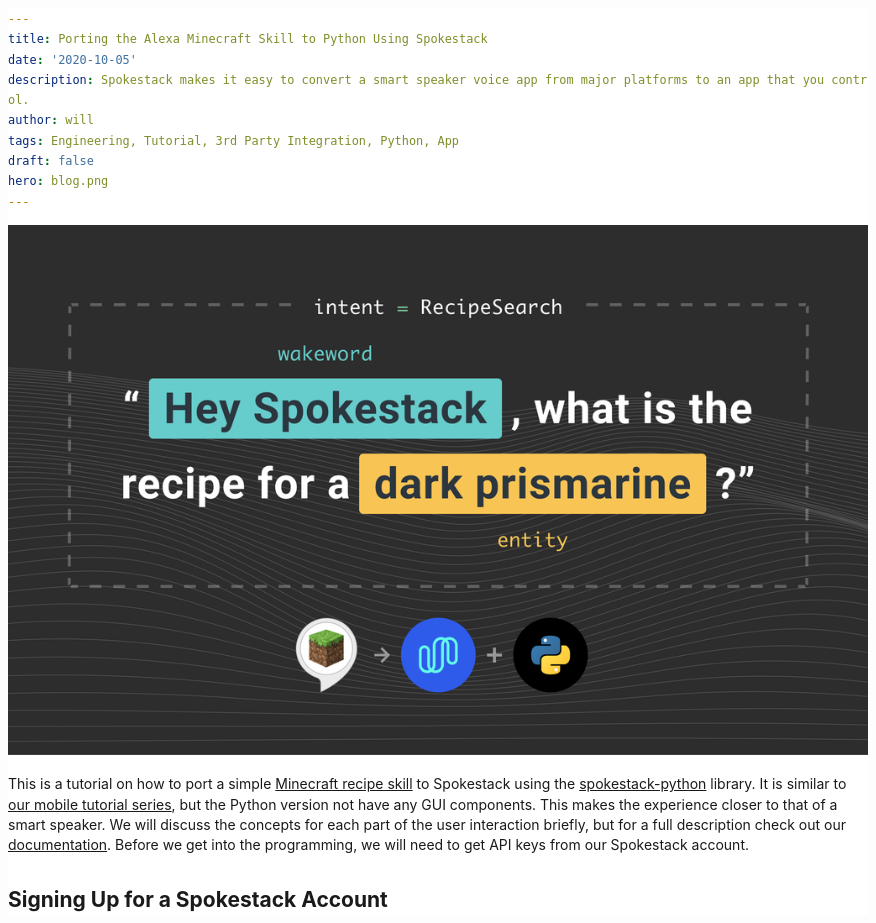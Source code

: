 ```yaml
---
title: Porting the Alexa Minecraft Skill to Python Using Spokestack
date: '2020-10-05'
description: Spokestack makes it easy to convert a smart speaker voice app from major platforms to an app that you control.
author: will
tags: Engineering, Tutorial, 3rd Party Integration, Python, App
draft: false
hero: blog.png
---
```


![Porting the Alexa Minecraft Skill to Python using Spokestack](blog.png)

This is a tutorial on how to port a simple [Minecraft recipe skill](https://github.com/alexa/skill-sample-python-howto) to Spokestack using the [spokestack-python](https://github.com/spokestack/spokestack-python) library. It is similar to [our mobile tutorial series](/blog/porting-a-smart-speaker-voice-app-to-mobile-part-1), but the Python version not have any GUI components. This makes the experience closer to that of a smart speaker. We will discuss the concepts for each part of the user interaction briefly, but for a full description check out our [documentation](/docs/Concepts). Before we get into the programming, we will need to get API keys from our Spokestack account.

## Signing Up for a Spokestack Account
